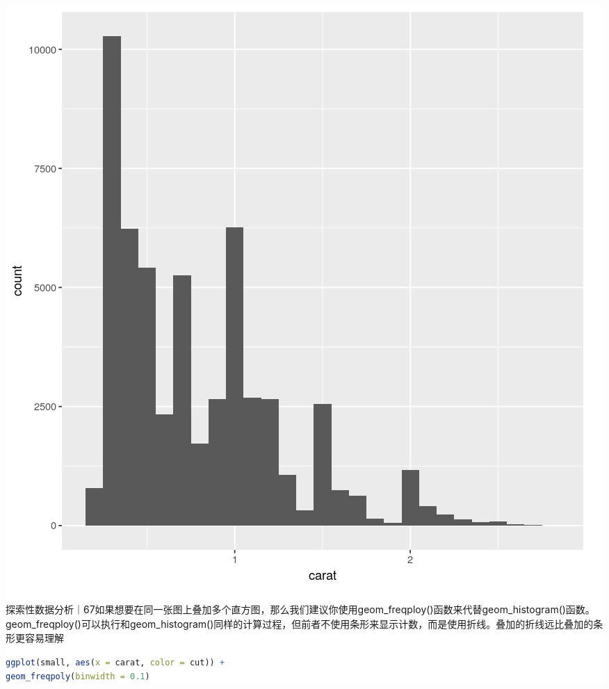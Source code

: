 ![png](output_8_2.png)


探索性数据分析｜67如果想要在同一张图上叠加多个直方图，那么我们建议你使用geom_freqploy()函数来代替geom_histogram()函数。geom_freqploy()可以执行和geom_histogram()同样的计算过程，但前者不使用条形来显示计数，而是使用折线。叠加的折线远比叠加的条形更容易理解


```R
ggplot(small, aes(x = carat, color = cut)) + 
geom_freqpoly(binwidth = 0.1)
```
